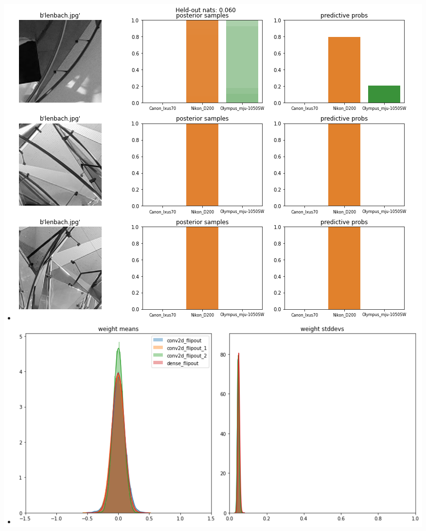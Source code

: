   - ![kl_weight_num_examples_blur_len_bach](blur_num_examples.png)
  - ![kl_weight_num_examples_kernel_mean_variance](num_examples_weight_means_stddev.png)

